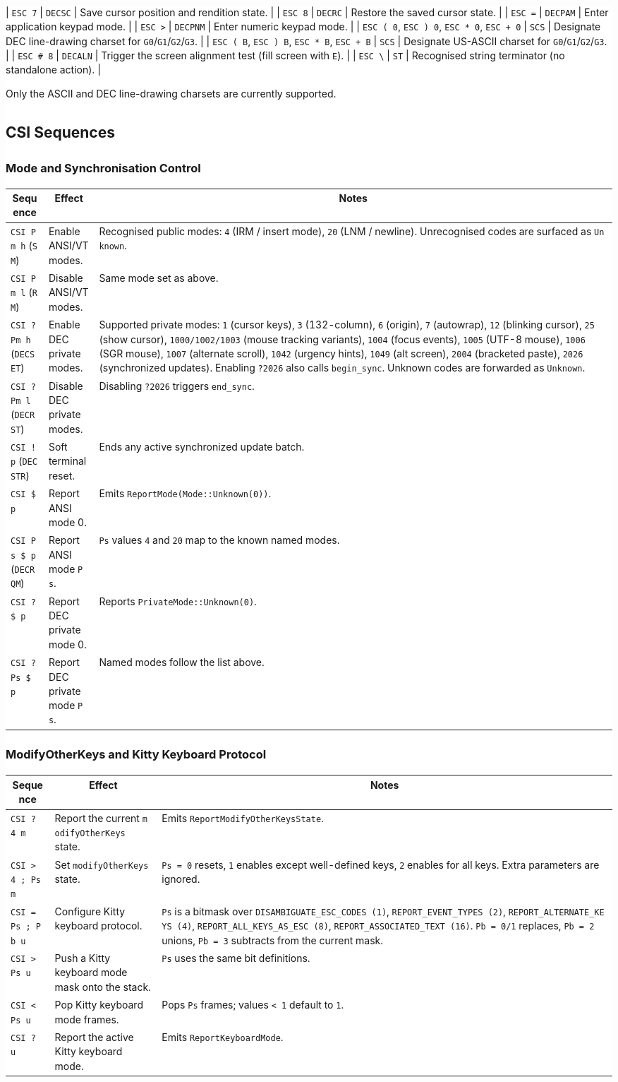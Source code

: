 | `ESC 7` | `DECSC` | Save cursor position and rendition state. |
| `ESC 8` | `DECRC` | Restore the saved cursor state. |
| `ESC =` | `DECPAM` | Enter application keypad mode. |
| `ESC >` | `DECPNM` | Enter numeric keypad mode. |
| `ESC ( 0`, `ESC ) 0`, `ESC * 0`, `ESC + 0` | `SCS` | Designate DEC line-drawing charset for `G0`/`G1`/`G2`/`G3`. |
| `ESC ( B`, `ESC ) B`, `ESC * B`, `ESC + B` | `SCS` | Designate US-ASCII charset for `G0`/`G1`/`G2`/`G3`. |
| `ESC # 8` | `DECALN` | Trigger the screen alignment test (fill screen with `E`). |
| `ESC \` | `ST` | Recognised string terminator (no standalone action). |

Only the ASCII and DEC line-drawing charsets are currently supported.

## CSI Sequences

### Mode and Synchronisation Control

| Sequence | Effect | Notes |
| -------- | ------ | ----- |
| `CSI Pm h` (`SM`) | Enable ANSI/VT modes. | Recognised public modes: `4` (IRM / insert mode), `20` (LNM / newline). Unrecognised codes are surfaced as `Unknown`. |
| `CSI Pm l` (`RM`) | Disable ANSI/VT modes. | Same mode set as above. |
| `CSI ? Pm h` (`DECSET`) | Enable DEC private modes. | Supported private modes: `1` (cursor keys), `3` (132-column), `6` (origin), `7` (autowrap), `12` (blinking cursor), `25` (show cursor), `1000/1002/1003` (mouse tracking variants), `1004` (focus events), `1005` (UTF-8 mouse), `1006` (SGR mouse), `1007` (alternate scroll), `1042` (urgency hints), `1049` (alt screen), `2004` (bracketed paste), `2026` (synchronized updates). Enabling `?2026` also calls `begin_sync`. Unknown codes are forwarded as `Unknown`. |
| `CSI ? Pm l` (`DECRST`) | Disable DEC private modes. | Disabling `?2026` triggers `end_sync`. |
| `CSI ! p` (`DECSTR`) | Soft terminal reset. | Ends any active synchronized update batch. |
| `CSI $ p` | Report ANSI mode 0. | Emits `ReportMode(Mode::Unknown(0))`. |
| `CSI Ps $ p` (`DECRQM`) | Report ANSI mode `Ps`. | `Ps` values `4` and `20` map to the known named modes. |
| `CSI ? $ p` | Report DEC private mode 0. | Reports `PrivateMode::Unknown(0)`. |
| `CSI ? Ps $ p` | Report DEC private mode `Ps`. | Named modes follow the list above. |

### ModifyOtherKeys and Kitty Keyboard Protocol

| Sequence | Effect | Notes |
| -------- | ------ | ----- |
| `CSI ? 4 m` | Report the current `modifyOtherKeys` state. | Emits `ReportModifyOtherKeysState`. |
| `CSI > 4 ; Ps m` | Set `modifyOtherKeys` state. | `Ps = 0` resets, `1` enables except well-defined keys, `2` enables for all keys. Extra parameters are ignored. |
| `CSI = Ps ; Pb u` | Configure Kitty keyboard protocol. | `Ps` is a bitmask over `DISAMBIGUATE_ESC_CODES (1)`, `REPORT_EVENT_TYPES (2)`, `REPORT_ALTERNATE_KEYS (4)`, `REPORT_ALL_KEYS_AS_ESC (8)`, `REPORT_ASSOCIATED_TEXT (16)`. `Pb = 0/1` replaces, `Pb = 2` unions, `Pb = 3` subtracts from the current mask. |
| `CSI > Ps u` | Push a Kitty keyboard mode mask onto the stack. | `Ps` uses the same bit definitions. |
| `CSI < Ps u` | Pop Kitty keyboard mode frames. | Pops `Ps` frames; values `< 1` default to `1`. |
| `CSI ? u` | Report the active Kitty keyboard mode. | Emits `ReportKeyboardMode`. |
